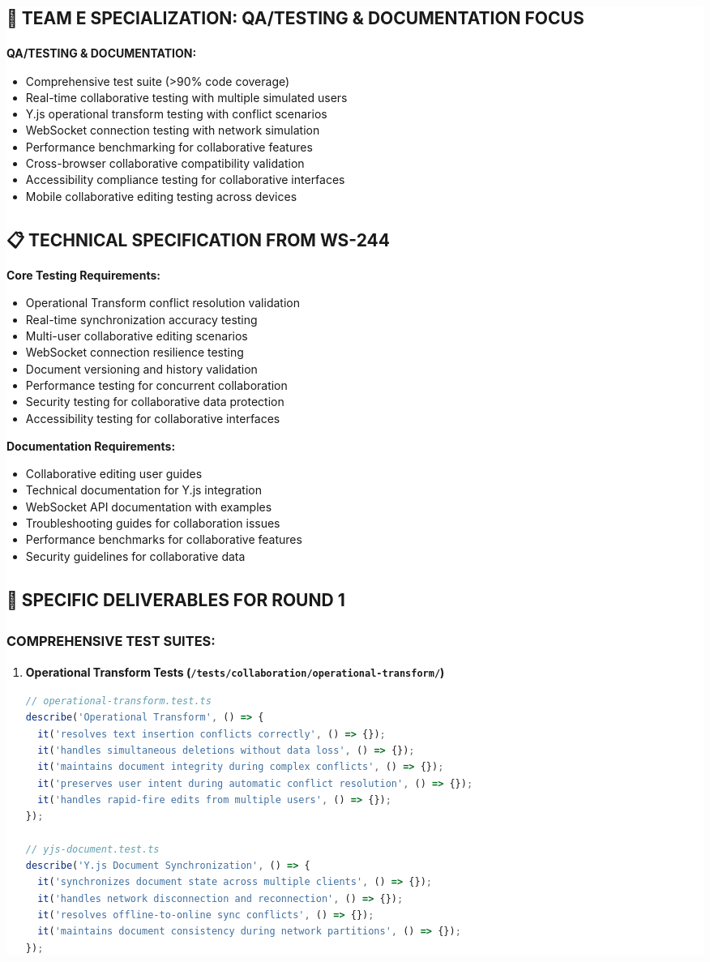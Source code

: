 ## 🎯 TEAM E SPECIALIZATION: QA/TESTING & DOCUMENTATION FOCUS

**QA/TESTING & DOCUMENTATION:**
- Comprehensive test suite (>90% code coverage)
- Real-time collaborative testing with multiple simulated users
- Y.js operational transform testing with conflict scenarios
- WebSocket connection testing with network simulation
- Performance benchmarking for collaborative features
- Cross-browser collaborative compatibility validation
- Accessibility compliance testing for collaborative interfaces
- Mobile collaborative editing testing across devices

## 📋 TECHNICAL SPECIFICATION FROM WS-244

**Core Testing Requirements:**
- Operational Transform conflict resolution validation
- Real-time synchronization accuracy testing
- Multi-user collaborative editing scenarios
- WebSocket connection resilience testing
- Document versioning and history validation
- Performance testing for concurrent collaboration
- Security testing for collaborative data protection
- Accessibility testing for collaborative interfaces

**Documentation Requirements:**
- Collaborative editing user guides
- Technical documentation for Y.js integration
- WebSocket API documentation with examples
- Troubleshooting guides for collaboration issues
- Performance benchmarks for collaborative features
- Security guidelines for collaborative data

## 🎯 SPECIFIC DELIVERABLES FOR ROUND 1

### COMPREHENSIVE TEST SUITES:

1. **Operational Transform Tests (`/tests/collaboration/operational-transform/`)**
   ```typescript
   // operational-transform.test.ts
   describe('Operational Transform', () => {
     it('resolves text insertion conflicts correctly', () => {});
     it('handles simultaneous deletions without data loss', () => {});
     it('maintains document integrity during complex conflicts', () => {});
     it('preserves user intent during automatic conflict resolution', () => {});
     it('handles rapid-fire edits from multiple users', () => {});
   });
   
   // yjs-document.test.ts
   describe('Y.js Document Synchronization', () => {
     it('synchronizes document state across multiple clients', () => {});
     it('handles network disconnection and reconnection', () => {});
     it('resolves offline-to-online sync conflicts', () => {});
     it('maintains document consistency during network partitions', () => {});
   });
   ```
